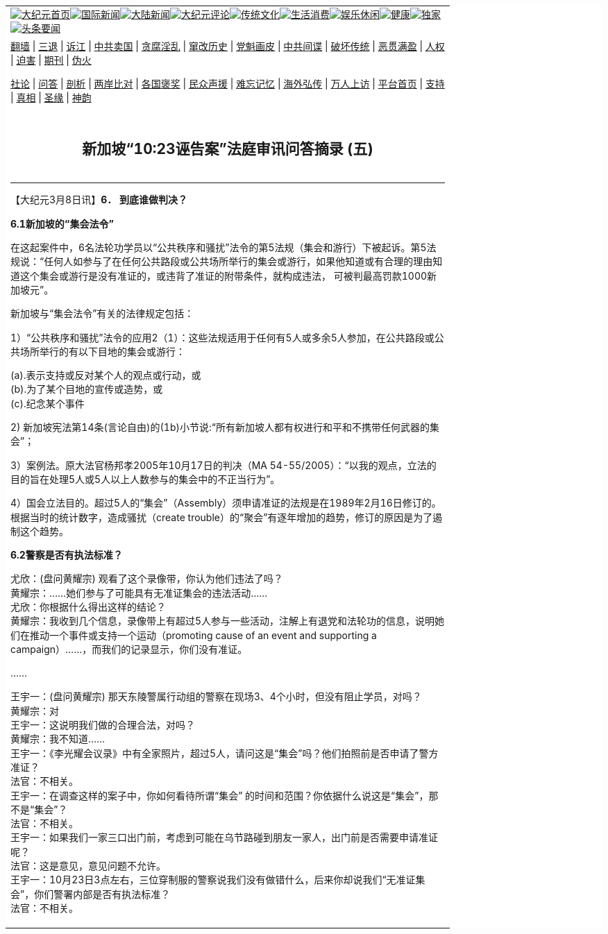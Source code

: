 <a name="1" id="1" target="_blank"></a><span id="1"></span>
<table align=center border="0"><tr><td colspan="2" VALIGN=TOP><a href="https://github.com/1992513/djy/blob/master/gb/nf1351518.md#1"><img src="https://raw.githubusercontent.com/1992513/www/master/t/djy/1.jpg" title="大纪元首页" alt="大纪元首页"></a><a href="https://github.com/1992513/djy/blob/master/gb/n24hr.md#1"><img src="https://raw.githubusercontent.com/1992513/www/master/t/djy/3.jpg" title="国际新闻" alt="国际新闻"></a><a href="https://github.com/1992513/djy/blob/master/gb/nsc413.md#1"><img src="https://raw.githubusercontent.com/1992513/www/master/t/djy/4.jpg" title="大陆新闻" alt="大陆新闻"></a><a href="https://github.com/1992513/djy/blob/master/gb/news392.md#1"><img src="https://raw.githubusercontent.com/1992513/www/master/t/djy/5.jpg" title="大纪元评论" alt="大纪元评论"></a><a href="https://github.com/1992513/djy/blob/master/gb/news2007.md#1"><img src="https://raw.githubusercontent.com/1992513/www/master/t/djy/6.jpg" title="传统文化" alt="传统文化"></a><a href="https://github.com/1992513/djy/blob/master/gb/news2008.md#1"><img src="https://raw.githubusercontent.com/1992513/www/master/t/djy/7.jpg" title="生活消费" alt="生活消费"></a><a href="https://github.com/1992513/djy/blob/master/gb/ncyule.md#1"><img src="https://raw.githubusercontent.com/1992513/www/master/t/djy/8.jpg" title="娱乐休闲" alt="娱乐休闲"></a><a href="https://github.com/1992513/djy/blob/master/gb/nsc1002.md#1"><img src="https://raw.githubusercontent.com/1992513/www/master/t/djy/9.jpg" title="健康" alt="健康"></a><a href="https://github.com/1992513/djy/blob/master/gb/nf6092.md#1"><img src="https://raw.githubusercontent.com/1992513/www/master/t/djy/10a.jpg" title="独家" alt="独家"></a><a href="https://github.com/1992513/djy/blob/master/gb/nf4514.md#1"><img src="https://raw.githubusercontent.com/1992513/www/master/t/djy/12a.jpg" title="头条要闻" alt="头条要闻"></a></td></tr>
<tr><td colspan="2" VALIGN=TOP><a target="_blank" href="https://github.com/1992513/www/blob/master/README.md?zsrh#1">翻墙</a> | <a target="_blank" href="https://github.com/1992513/djy/blob/master/gb/nf5657.md#1">三退</a> | <a target="_blank" href="https://github.com/1992513/djy/blob/master/gb/nf6124.md#1">诉江</a> | <a target="_blank" href="https://github.com/1992513/djy/blob/master/gb/nf1176117.md#1">中共卖国</a> | <a target="_blank" href="https://github.com/1992513/djy/blob/master/gb/nf5773.md#1">贪腐淫乱</a> | <a target="_blank" href="https://github.com/1992513/djy/blob/master/gb/nf1176115.md#1">窜改历史</a> | <a target="_blank" href="https://github.com/1992513/djy/blob/master/gb/nf1176107.md#1">党魁画皮</a> | <a target="_blank" href="https://github.com/1992513/djy/blob/master/gb/nf1320400.md#1">中共间谍</a> | <a target="_blank" href="https://github.com/1992513/djy/blob/master/gb/nf1176114.md#1">破坏传统</a> | <a target="_blank" href="https://github.com/1992513/ntdtv/blob/master/gb/prog447_1.md#1">恶贯满盈</a> | <a target="_blank" href="https://github.com/1992513/djy/blob/master/gb/ncid278.md#1">人权</a> | <a target="_blank" href="https://github.com/1992513/djy/blob/master/gb/nf1176111.md#1">迫害</a> | <a target="_blank" href="https://gitlab.com/szzdlab/mh-qikan/blob/master/README.md#1">期刊</a> | <a target="_blank" href="https://github.com/1992513/djy/blob/master/gb/nf5562.md#1">伪火</a></p><p><a target="_blank" href="https://github.com/1992513/djy/blob/master/gb/9p.md#1">社论</a> | <a target="_blank" href="https://github.com/1992513/djy/blob/master/gb/nf4378.md#1">问答</a> | <a target="_blank" href="https://github.com/1992513/djy/blob/master/gb/nf5792.md#1">剖析</a> | <a target="_blank" href="https://github.com/1992513/djy/blob/master/gb/nf5735.md#1">两岸比对</a> | <a target="_blank" href="https://github.com/1992513/djy/blob/master/gb/nf6119.md#1">各国褒奖</a> | <a target="_blank" href="https://github.com/1992513/djy/blob/master/gb/nf6120.md#1">民众声援</a> | <a target="_blank" href="https://github.com/1992513/djy/blob/master/gb/nf1188594.md#1">难忘记忆</a> | <a target="_blank" href="https://github.com/1992513/djy/blob/master/gb/nf3180.md#1">海外弘传</a> | <a target="_blank" href="https://github.com/1992513/djy/blob/master/gb/nf5410.md#1">万人上访</a> | <a target="_blank" href="https://github.com/1992513/www/blob/master/README.md?zsrh#1">平台首页</a> | <a target="_blank" href="https://github.com/1992513/djy/blob/master/gb/nf4386.md#1">支持</a> | <a target="_blank" href="https://github.com/1992513/djy/blob/master/gb/nf4389.md#1">真相</a> | <a target="_blank" href="https://github.com/1992513/djy/blob/master/gb/nf5790.md#1">圣缘</a> | <a target="_blank" href="https://github.com/1992513/djy/blob/master/gb/nf4786.md#1">神韵</a></td></tr>
<tr><td VALIGN=TOP width="626"><h2 align=center>新加坡“10:23诬告案”法庭审讯问答摘录 (五)</h2>
<h6></h6>
<hr>
	<p>【大纪元3月8日讯】<B>6． 到底谁做判决？</p>
<p>6.1新加坡的“集会法令”</B></p>
<p>在这起案件中，6名法轮功学员以“公共秩序和骚扰”法令的第5法规（集会和游行）下被起诉。第5法规说：“任何人如参与了在任何公共路段或公共场所举行的集会或游行，如果他知道或有合理的理由知道这个集会或游行是没有准证的，或违背了准证的附带条件，就构成违法， 可被判最高罚款1000新加坡元”。</p>
<p>新加坡与“集会法令”有关的法律规定包括：</p>
<p>1）“公共秩序和骚扰”法令的应用2（1）：这些法规适用于任何有5人或多余5人参加，在公共路段或公共场所举行的有以下目地的集会或游行：</p>
<p>(a).表示支持或反对某个人的观点或行动，或<br />(b).为了某个目地的宣传或造势，或<br />(c).纪念某个事件</p>
<p>2) 新加坡宪法第14条(言论自由)的(1b)小节说:“所有新加坡人都有权进行和平和不携带任何武器的集会”；</p>
<p>3）案例法。原大法官杨邦孝2005年10月17日的判决（MA 54-55/2005）：“以我的观点，立法的目的旨在处理5人或5人以上人数参与的集会中的不正当行为”。</p>
<p>4）国会立法目的。超过5人的“集会”（Assembly）须申请准证的法规是在1989年2月16日修订的。根据当时的统计数字，造成骚扰（create trouble）的“聚会”有逐年增加的趋势，修订的原因是为了遏制这个趋势。</p>
<p><B>6.2警察是否有执法标准？ </B></p>
<p>尤欣：(盘问黄耀宗) 观看了这个录像带，你认为他们违法了吗？<br />黄耀宗：……她们参与了可能具有无准证集会的违法活动……<br />尤欣：你根据什么得出这样的结论？<br />黄耀宗：我收到几个信息，录像带上有超过5人参与一些活动，注解上有退党和法轮功的信息，说明她们在推动一个事件或支持一个运动（promoting cause of an event and supporting a campaign）……，而我们的记录显示，你们没有准证。</p>
<p>……</p>
<p>王宇一：(盘问黄耀宗) 那天东陵警属行动组的警察在现场3、4个小时，但没有阻止学员，对吗？<br />黄耀宗：对<br />王宇一：这说明我们做的合理合法，对吗？<br />黄耀宗：我不知道……<br />王宇一：《李光耀会议录》中有全家照片，超过5人，请问这是“集会”吗？他们拍照前是否申请了警方准证？<br />法官：不相关。<br />王宇一：在调查这样的案子中，你如何看待所谓“集会” 的时间和范围？你依据什么说这是“集会”，那不是“集会”？<br />法官：不相关。<br />王宇一：如果我们一家三口出门前，考虑到可能在乌节路碰到朋友一家人，出门前是否需要申请准证呢？<br />法官：这是意见，意见问题不允许。<br />王宇一：10月23日3点左右，三位穿制服的警察说我们没有做错什么，后来你却说我们“无准证集会”，你们警署内部是否有执法标准？<br />法官：不相关。</p>